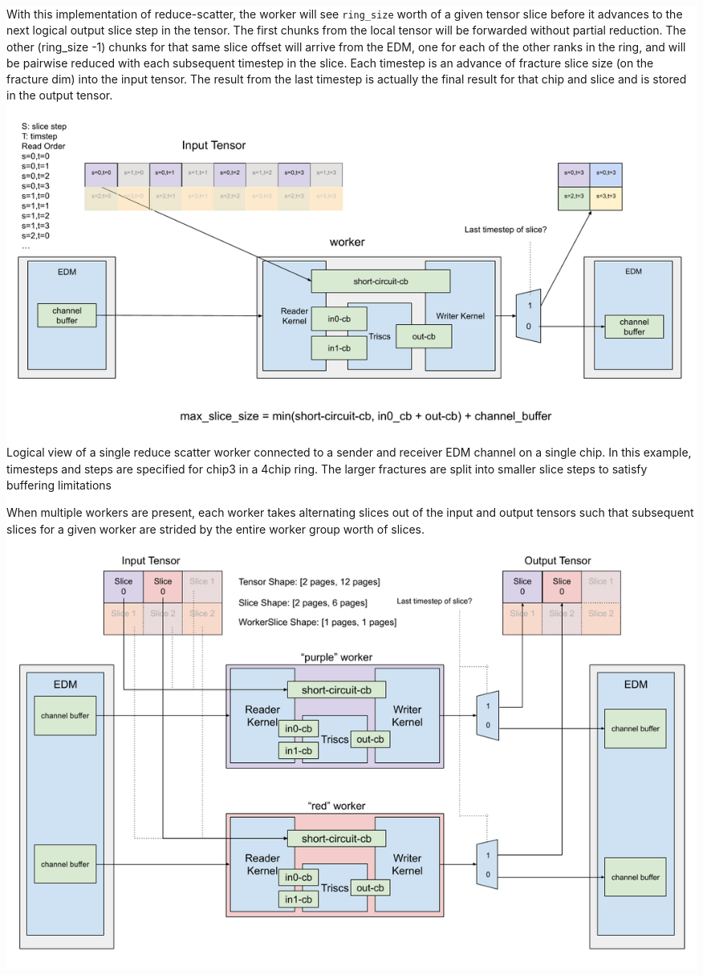 With this implementation of reduce-scatter, the worker will see `ring_size` worth of a given tensor slice before it advances to the next logical output slice step in the tensor. The first chunks from the local tensor will be forwarded without partial reduction. The other (ring_size -1) chunks for that same slice offset will arrive from the EDM, one for each of the other ranks in the ring, and will be pairwise reduced with each subsequent timestep in the slice. Each timestep is an advance of fracture slice size (on the fracture dim) into the input tensor. The result from the last timestep is actually the final result for that chip and slice and is stored in the output tensor.

![](images/reduce_scatter_workers1.png)

Logical view of a single reduce scatter worker connected to a sender and receiver EDM channel on a single chip. In this example, timesteps and steps are specified for chip3 in a 4chip ring. The larger fractures are split into smaller slice steps to satisfy buffering limitations

When multiple workers are present, each worker takes alternating slices out of the input and output tensors such that subsequent slices for a given worker are strided by the entire worker group worth of slices.

![](images/reduce_scatter_workers2.png)